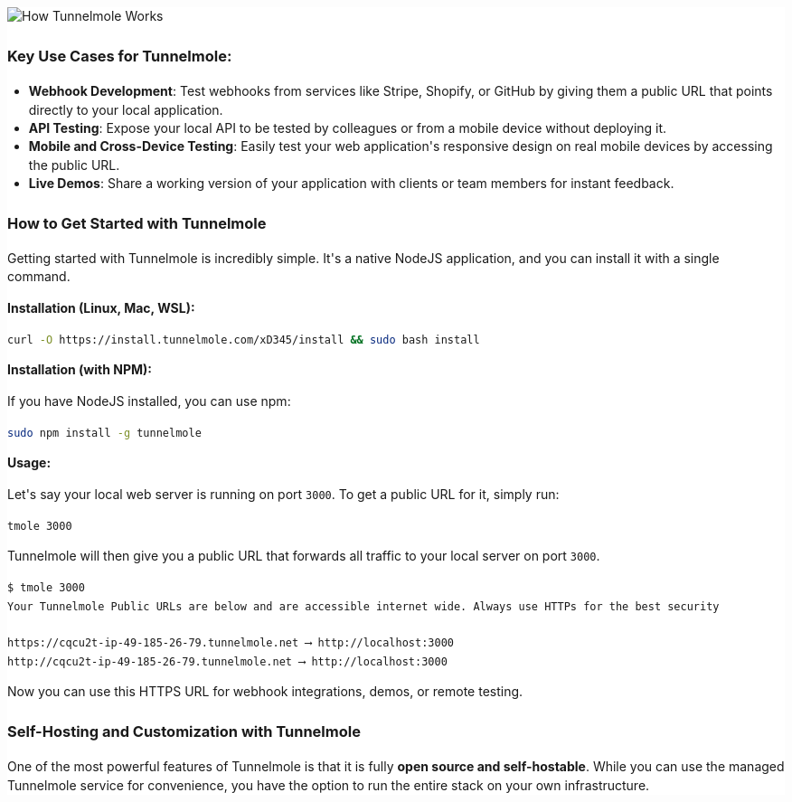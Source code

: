 ![How Tunnelmole Works](https://raw.githubusercontent.com/robbie-cahill/tunnelmole-client/main/docs/img/how-tunnelmole-works.png)

### Key Use Cases for Tunnelmole:

*   **Webhook Development**: Test webhooks from services like Stripe, Shopify, or GitHub by giving them a public URL that points directly to your local application.
*   **API Testing**: Expose your local API to be tested by colleagues or from a mobile device without deploying it.
*   **Mobile and Cross-Device Testing**: Easily test your web application's responsive design on real mobile devices by accessing the public URL.
*   **Live Demos**: Share a working version of your application with clients or team members for instant feedback.

### How to Get Started with Tunnelmole

Getting started with Tunnelmole is incredibly simple. It's a native NodeJS application, and you can install it with a single command.

**Installation (Linux, Mac, WSL):**

```bash
curl -O https://install.tunnelmole.com/xD345/install && sudo bash install
```

**Installation (with NPM):**

If you have NodeJS installed, you can use npm:

```bash
sudo npm install -g tunnelmole
```

**Usage:**

Let's say your local web server is running on port `3000`. To get a public URL for it, simply run:

```bash
tmole 3000
```

Tunnelmole will then give you a public URL that forwards all traffic to your local server on port `3000`.

```
$ tmole 3000
Your Tunnelmole Public URLs are below and are accessible internet wide. Always use HTTPs for the best security

https://cqcu2t-ip-49-185-26-79.tunnelmole.net ⟶ http://localhost:3000
http://cqcu2t-ip-49-185-26-79.tunnelmole.net ⟶ http://localhost:3000
```

Now you can use this HTTPS URL for webhook integrations, demos, or remote testing.

### Self-Hosting and Customization with Tunnelmole

One of the most powerful features of Tunnelmole is that it is fully **open source and self-hostable**. While you can use the managed Tunnelmole service for convenience, you have the option to run the entire stack on your own infrastructure.
